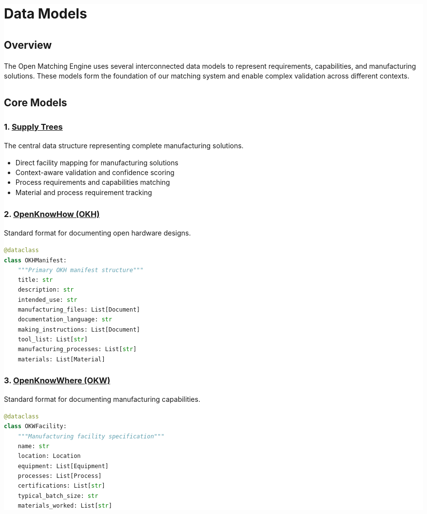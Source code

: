 # Data Models

## Overview

The Open Matching Engine uses several interconnected data models to represent requirements, capabilities, and manufacturing solutions. These models form the foundation of our matching system and enable complex validation across different contexts.

## Core Models

### 1. [Supply Trees](supply-tree.md)
The central data structure representing complete manufacturing solutions.
- Direct facility mapping for manufacturing solutions
- Context-aware validation and confidence scoring
- Process requirements and capabilities matching
- Material and process requirement tracking

### 2. [OpenKnowHow (OKH)](okh-docs.md)
Standard format for documenting open hardware designs.
```python
@dataclass
class OKHManifest:
    """Primary OKH manifest structure"""
    title: str
    description: str
    intended_use: str
    manufacturing_files: List[Document]
    documentation_language: str
    making_instructions: List[Document]
    tool_list: List[str]
    manufacturing_processes: List[str]
    materials: List[Material]
```

### 3. [OpenKnowWhere (OKW)](okw-docs.md)
Standard format for documenting manufacturing capabilities.
```python
@dataclass
class OKWFacility:
    """Manufacturing facility specification"""
    name: str
    location: Location
    equipment: List[Equipment]
    processes: List[Process]
    certifications: List[str]
    typical_batch_size: str
    materials_worked: List[str]
```
